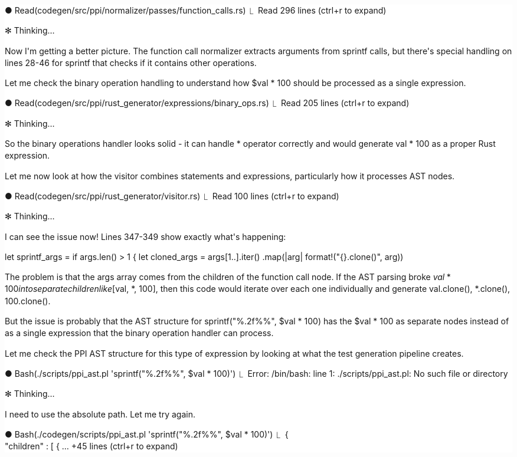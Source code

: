 ● Read(codegen/src/ppi/normalizer/passes/function_calls.rs)
  ⎿  Read 296 lines (ctrl+r to expand)

✻ Thinking…

  Now I'm getting a better picture. The function call normalizer extracts arguments from sprintf calls, but there's special 
  handling on lines 28-46 for sprintf that checks if it contains other operations.

  Let me check the binary operation handling to understand how $val * 100 should be processed as a single expression.

● Read(codegen/src/ppi/rust_generator/expressions/binary_ops.rs)
  ⎿  Read 205 lines (ctrl+r to expand)

✻ Thinking…

  So the binary operations handler looks solid - it can handle * operator correctly and would generate val * 100 as a proper 
  Rust expression.

  Let me now look at how the visitor combines statements and expressions, particularly how it processes AST nodes.

● Read(codegen/src/ppi/rust_generator/visitor.rs)
  ⎿  Read 100 lines (ctrl+r to expand)

✻ Thinking…

  I can see the issue now! Lines 347-349 show exactly what's happening:

  let sprintf_args = if args.len() > 1 {
      let cloned_args = args[1..].iter()
          .map(|arg| format!("{}.clone()", arg))

  The problem is that the args array comes from the children of the function call node. If the AST parsing broke $val * 100 
  into separate children like [$val, *, 100], then this code would iterate over each one individually and generate 
  val.clone(), *.clone(), 100.clone().

  But the issue is probably that the AST structure for sprintf("%.2f%%", $val * 100) has the $val * 100 as separate nodes 
  instead of as a single expression that the binary operation handler can process.

  Let me check the PPI AST structure for this type of expression by looking at what the test generation pipeline creates.

● Bash(./scripts/ppi_ast.pl 'sprintf("%.2f%%", $val * 100)')
  ⎿  Error: /bin/bash: line 1: ./scripts/ppi_ast.pl: No such file or directory

✻ Thinking…

  I need to use the absolute path. Let me try again.

● Bash(./codegen/scripts/ppi_ast.pl 'sprintf("%.2f%%", $val * 100)')
  ⎿  {                             
        "children" : [
           {
     … +45 lines (ctrl+r to expand)
